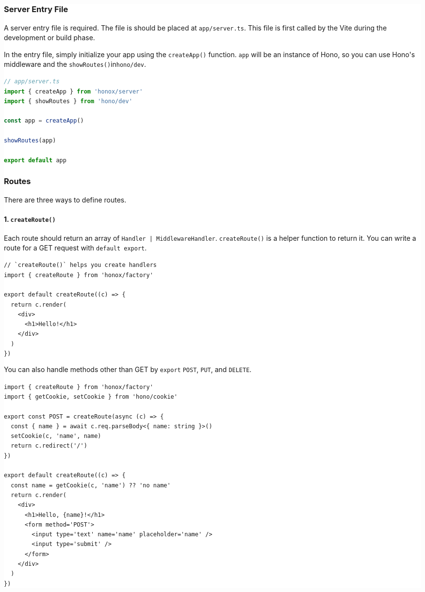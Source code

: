 ### Server Entry File

A server entry file is required. The file is should be placed at `app/server.ts`. This file is first called by the Vite during the development or build phase.

In the entry file, simply initialize your app using the `createApp()` function. `app` will be an instance of Hono, so you can use Hono's middleware and the `showRoutes()`in`hono/dev`.

```ts
// app/server.ts
import { createApp } from 'honox/server'
import { showRoutes } from 'hono/dev'

const app = createApp()

showRoutes(app)

export default app
```

### Routes

There are three ways to define routes.

#### 1. `createRoute()`

Each route should return an array of `Handler | MiddlewareHandler`. `createRoute()` is a helper function to return it. You can write a route for a GET request with `default export`.

```tsx
// `createRoute()` helps you create handlers
import { createRoute } from 'honox/factory'

export default createRoute((c) => {
  return c.render(
    <div>
      <h1>Hello!</h1>
    </div>
  )
})
```

You can also handle methods other than GET by `export` `POST`, `PUT`, and `DELETE`.

```tsx
import { createRoute } from 'honox/factory'
import { getCookie, setCookie } from 'hono/cookie'

export const POST = createRoute(async (c) => {
  const { name } = await c.req.parseBody<{ name: string }>()
  setCookie(c, 'name', name)
  return c.redirect('/')
})

export default createRoute((c) => {
  const name = getCookie(c, 'name') ?? 'no name'
  return c.render(
    <div>
      <h1>Hello, {name}!</h1>
      <form method='POST'>
        <input type='text' name='name' placeholder='name' />
        <input type='submit' />
      </form>
    </div>
  )
})
```
